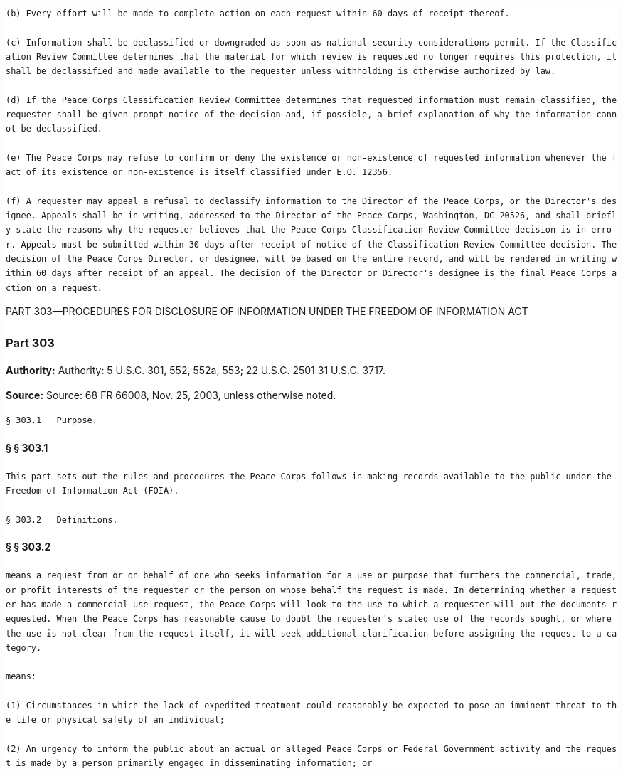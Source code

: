     (b) Every effort will be made to complete action on each request within 60 days of receipt thereof.

    (c) Information shall be declassified or downgraded as soon as national security considerations permit. If the Classification Review Committee determines that the material for which review is requested no longer requires this protection, it shall be declassified and made available to the requester unless withholding is otherwise authorized by law.

    (d) If the Peace Corps Classification Review Committee determines that requested information must remain classified, the requester shall be given prompt notice of the decision and, if possible, a brief explanation of why the information cannot be declassified.

    (e) The Peace Corps may refuse to confirm or deny the existence or non-existence of requested information whenever the fact of its existence or non-existence is itself classified under E.O. 12356.

    (f) A requester may appeal a refusal to declassify information to the Director of the Peace Corps, or the Director's designee. Appeals shall be in writing, addressed to the Director of the Peace Corps, Washington, DC 20526, and shall briefly state the reasons why the requester believes that the Peace Corps Classification Review Committee decision is in error. Appeals must be submitted within 30 days after receipt of notice of the Classification Review Committee decision. The decision of the Peace Corps Director, or designee, will be based on the entire record, and will be rendered in writing within 60 days after receipt of an appeal. The decision of the Director or Director's designee is the final Peace Corps action on a request.

  PART 303—PROCEDURES FOR DISCLOSURE OF INFORMATION UNDER THE FREEDOM OF INFORMATION ACT

### Part 303

**Authority:** Authority: 5 U.S.C. 301, 552, 552a, 553; 22 U.S.C. 2501  31 U.S.C. 3717.

**Source:** Source: 68 FR 66008, Nov. 25, 2003, unless otherwise noted.

    § 303.1   Purpose.

#### § § 303.1

    This part sets out the rules and procedures the Peace Corps follows in making records available to the public under the Freedom of Information Act (FOIA).

    § 303.2   Definitions.

#### § § 303.2

    means a request from or on behalf of one who seeks information for a use or purpose that furthers the commercial, trade, or profit interests of the requester or the person on whose behalf the request is made. In determining whether a requester has made a commercial use request, the Peace Corps will look to the use to which a requester will put the documents requested. When the Peace Corps has reasonable cause to doubt the requester's stated use of the records sought, or where the use is not clear from the request itself, it will seek additional clarification before assigning the request to a category.

    means:

    (1) Circumstances in which the lack of expedited treatment could reasonably be expected to pose an imminent threat to the life or physical safety of an individual;

    (2) An urgency to inform the public about an actual or alleged Peace Corps or Federal Government activity and the request is made by a person primarily engaged in disseminating information; or

